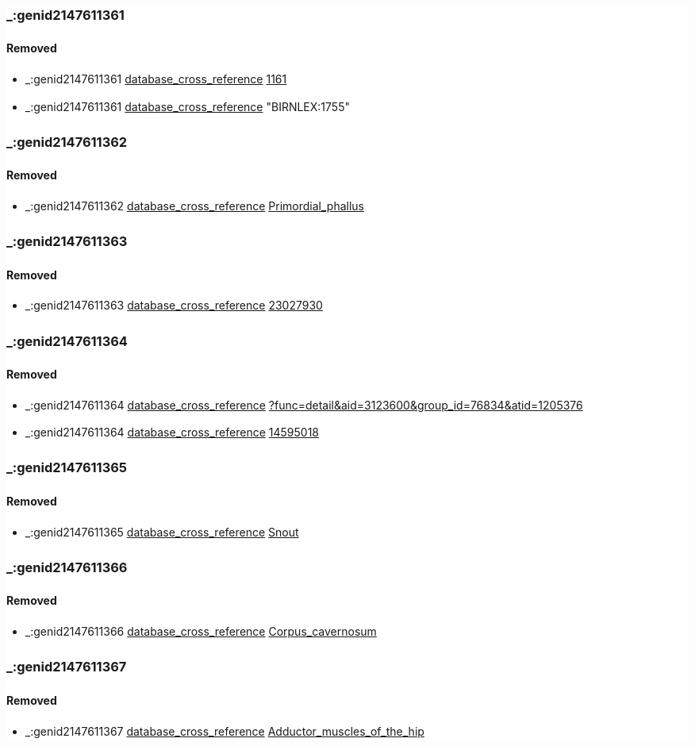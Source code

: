 

### _:genid2147611361 
#### Removed
- _:genid2147611361 [database_cross_reference](http://www.geneontology.org/formats/oboInOwl#hasDbXref) [1161](https://github.com/obophenotype/uberon/issues/1161) 

- _:genid2147611361 [database_cross_reference](http://www.geneontology.org/formats/oboInOwl#hasDbXref) "BIRNLEX:1755" 



### _:genid2147611362 
#### Removed
- _:genid2147611362 [database_cross_reference](http://www.geneontology.org/formats/oboInOwl#hasDbXref) [Primordial_phallus](http://en.wikipedia.org/wiki/Primordial_phallus) 



### _:genid2147611363 
#### Removed
- _:genid2147611363 [database_cross_reference](http://www.geneontology.org/formats/oboInOwl#hasDbXref) [23027930](http://www.ncbi.nlm.nih.gov/pubmed/23027930) 



### _:genid2147611364 
#### Removed
- _:genid2147611364 [database_cross_reference](http://www.geneontology.org/formats/oboInOwl#hasDbXref) [?func=detail&aid=3123600&group_id=76834&atid=1205376](https://sourceforge.net/tracker/?func=detail&aid=3123600&group_id=76834&atid=1205376) 

- _:genid2147611364 [database_cross_reference](http://www.geneontology.org/formats/oboInOwl#hasDbXref) [14595018](http://www.ncbi.nlm.nih.gov/pubmed/14595018) 



### _:genid2147611365 
#### Removed
- _:genid2147611365 [database_cross_reference](http://www.geneontology.org/formats/oboInOwl#hasDbXref) [Snout](http://en.wikipedia.org/wiki/Snout) 



### _:genid2147611366 
#### Removed
- _:genid2147611366 [database_cross_reference](http://www.geneontology.org/formats/oboInOwl#hasDbXref) [Corpus_cavernosum](http://en.wikipedia.org/wiki/Corpus_cavernosum) 



### _:genid2147611367 
#### Removed
- _:genid2147611367 [database_cross_reference](http://www.geneontology.org/formats/oboInOwl#hasDbXref) [Adductor_muscles_of_the_hip](http://en.wikipedia.org/wiki/Adductor_muscles_of_the_hip) 
